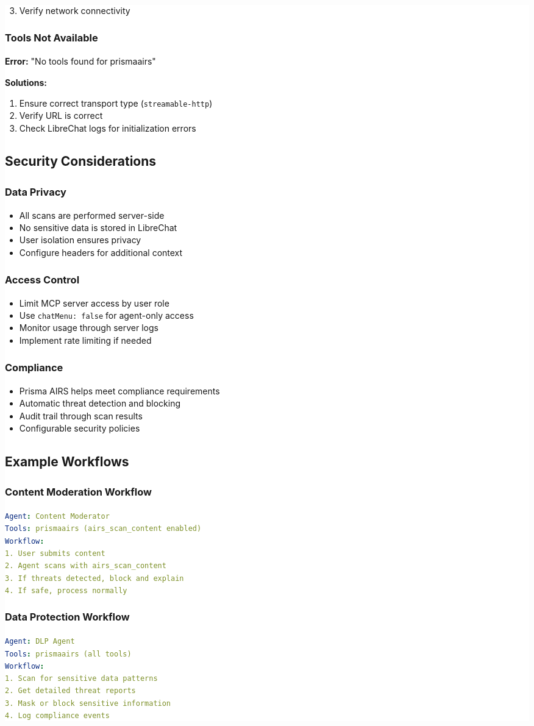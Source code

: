 3. Verify network connectivity

### Tools Not Available

**Error:** "No tools found for prismaairs"

**Solutions:**

1. Ensure correct transport type (`streamable-http`)
2. Verify URL is correct
3. Check LibreChat logs for initialization errors

## Security Considerations

### Data Privacy

- All scans are performed server-side
- No sensitive data is stored in LibreChat
- User isolation ensures privacy
- Configure headers for additional context

### Access Control

- Limit MCP server access by user role
- Use `chatMenu: false` for agent-only access
- Monitor usage through server logs
- Implement rate limiting if needed

### Compliance

- Prisma AIRS helps meet compliance requirements
- Automatic threat detection and blocking
- Audit trail through scan results
- Configurable security policies

## Example Workflows

### Content Moderation Workflow

```yaml
Agent: Content Moderator
Tools: prismaairs (airs_scan_content enabled)
Workflow:
1. User submits content
2. Agent scans with airs_scan_content
3. If threats detected, block and explain
4. If safe, process normally
```

### Data Protection Workflow

```yaml
Agent: DLP Agent
Tools: prismaairs (all tools)
Workflow:
1. Scan for sensitive data patterns
2. Get detailed threat reports
3. Mask or block sensitive information
4. Log compliance events
```

